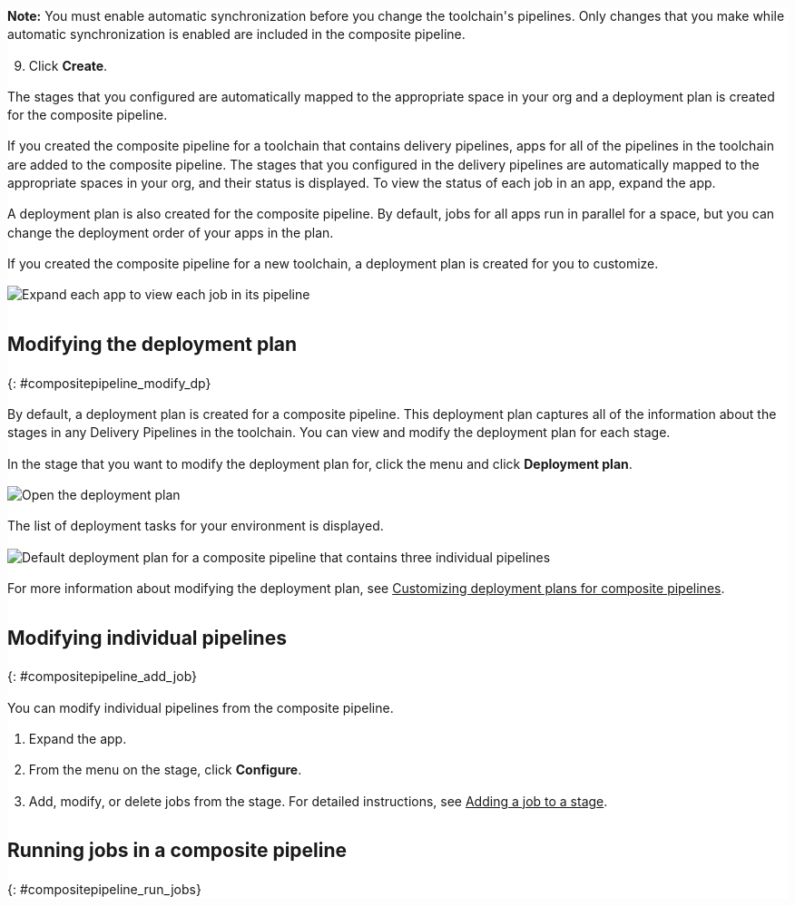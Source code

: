   **Note:** You must enable automatic synchronization before you change the toolchain's pipelines. Only changes that you make while automatic synchronization is enabled are included in the composite pipeline.

9. Click **Create**.

The stages that you configured are automatically mapped to the appropriate space in your org and a deployment plan is created for the composite pipeline.

If you created the composite pipeline for a toolchain that contains delivery pipelines, apps for all of the pipelines in the toolchain are added to the composite pipeline. The stages that you configured in the delivery pipelines are automatically mapped to the appropriate spaces in your org, and their status is displayed.
To view the status of each job in an app, expand the app.

A deployment plan is also created for the composite pipeline. By default, jobs for all apps run in parallel for a space, but you can change the deployment order of your apps in the plan.

If you created the composite pipeline for a new toolchain, a deployment plan is created for you to customize.

![Expand each app to view each job in its pipeline](images/composite_view.png "expand each app")

## Modifying the deployment plan
{: #compositepipeline_modify_dp}

By default, a deployment plan is created for a composite pipeline. This deployment plan captures all of the information about the stages in any Delivery Pipelines in the toolchain. You can view and modify the deployment plan for each stage.

In the stage that you want to modify the deployment plan for, click the menu and click **Deployment plan**.

![Open the deployment plan](images/open_deployment_plan.png "open the deployment plan")

The list of deployment tasks for your environment is displayed.

![Default deployment plan for a composite pipeline that contains three individual pipelines](images/composite_deploy_plan.png)

For more information about modifying the deployment plan, see [Customizing deployment plans for composite pipelines](/docs/services/ContinuousDelivery/pipeline_deployment_plan.html).

## Modifying individual pipelines
{: #compositepipeline_add_job}

You can modify individual pipelines from the composite pipeline.

1. Expand the app.

2. From the menu on the stage, click **Configure**.

3. Add, modify, or delete jobs from the stage. For detailed instructions, see [Adding a job to a stage](pipeline_build_deploy.html#deliverypipeline_add_job).

## Running jobs in a composite pipeline
{: #compositepipeline_run_jobs}
